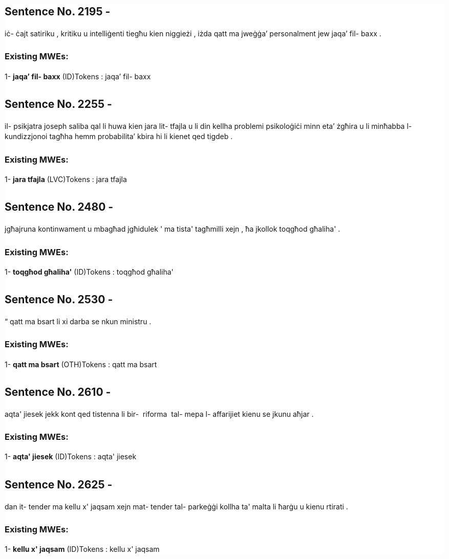 ## Sentence No. 2195 - 
iċ- ċajt satiriku , kritiku u intelliġenti tiegħu kien niggieżi , iżda qatt ma jweġġa’ personalment jew jaqa’ fil- baxx . 
### Existing MWEs: 
1- **jaqa’ fil- baxx** (ID)Tokens : 
jaqa’
fil-
baxx

## Sentence No. 2255 - 
il- psikjatra joseph saliba qal li huwa kien jara lit- tfajla u li din kellha problemi psikoloġiċi minn eta’ żgħira u li minħabba l- kundizzjonoi tagħha hemm probabilita’ kbira hi li kienet qed tigdeb . 
### Existing MWEs: 
1- **jara tfajla** (LVC)Tokens : 
jara
tfajla

## Sentence No. 2480 - 
jgħajruna kontinwament u mbagħad jgħidulek ' ma tista' tagħmilli xejn , ħa jkollok toqgħod għaliha' . 
### Existing MWEs: 
1- **toqgħod għaliha'** (ID)Tokens : 
toqgħod
għaliha'

## Sentence No. 2530 - 
“ qatt ma bsart li xi darba se nkun ministru . 
### Existing MWEs: 
1- **qatt ma bsart** (OTH)Tokens : 
qatt
ma
bsart

## Sentence No. 2610 - 
aqta' jiesek jekk kont qed tistenna li bir-  riforma  tal- mepa l- affarijiet kienu se jkunu aħjar . 
### Existing MWEs: 
1- **aqta' jiesek** (ID)Tokens : 
aqta'
jiesek

## Sentence No. 2625 - 
dan it- tender ma kellu x' jaqsam xejn mat- tender tal- parkeġġi kollha ta' malta li ħarġu u kienu rtirati . 
### Existing MWEs: 
1- **kellu x' jaqsam** (ID)Tokens : 
kellu
x'
jaqsam

